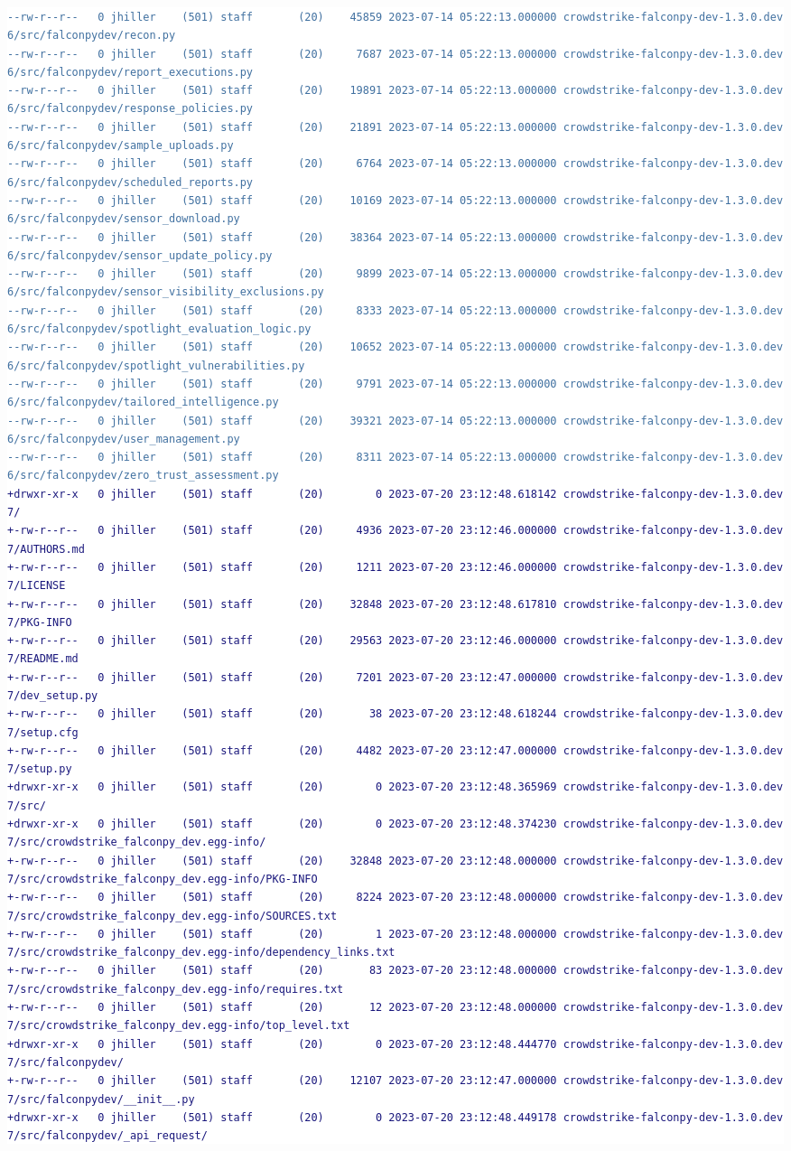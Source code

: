 ```diff
--rw-r--r--   0 jhiller    (501) staff       (20)    45859 2023-07-14 05:22:13.000000 crowdstrike-falconpy-dev-1.3.0.dev6/src/falconpydev/recon.py
--rw-r--r--   0 jhiller    (501) staff       (20)     7687 2023-07-14 05:22:13.000000 crowdstrike-falconpy-dev-1.3.0.dev6/src/falconpydev/report_executions.py
--rw-r--r--   0 jhiller    (501) staff       (20)    19891 2023-07-14 05:22:13.000000 crowdstrike-falconpy-dev-1.3.0.dev6/src/falconpydev/response_policies.py
--rw-r--r--   0 jhiller    (501) staff       (20)    21891 2023-07-14 05:22:13.000000 crowdstrike-falconpy-dev-1.3.0.dev6/src/falconpydev/sample_uploads.py
--rw-r--r--   0 jhiller    (501) staff       (20)     6764 2023-07-14 05:22:13.000000 crowdstrike-falconpy-dev-1.3.0.dev6/src/falconpydev/scheduled_reports.py
--rw-r--r--   0 jhiller    (501) staff       (20)    10169 2023-07-14 05:22:13.000000 crowdstrike-falconpy-dev-1.3.0.dev6/src/falconpydev/sensor_download.py
--rw-r--r--   0 jhiller    (501) staff       (20)    38364 2023-07-14 05:22:13.000000 crowdstrike-falconpy-dev-1.3.0.dev6/src/falconpydev/sensor_update_policy.py
--rw-r--r--   0 jhiller    (501) staff       (20)     9899 2023-07-14 05:22:13.000000 crowdstrike-falconpy-dev-1.3.0.dev6/src/falconpydev/sensor_visibility_exclusions.py
--rw-r--r--   0 jhiller    (501) staff       (20)     8333 2023-07-14 05:22:13.000000 crowdstrike-falconpy-dev-1.3.0.dev6/src/falconpydev/spotlight_evaluation_logic.py
--rw-r--r--   0 jhiller    (501) staff       (20)    10652 2023-07-14 05:22:13.000000 crowdstrike-falconpy-dev-1.3.0.dev6/src/falconpydev/spotlight_vulnerabilities.py
--rw-r--r--   0 jhiller    (501) staff       (20)     9791 2023-07-14 05:22:13.000000 crowdstrike-falconpy-dev-1.3.0.dev6/src/falconpydev/tailored_intelligence.py
--rw-r--r--   0 jhiller    (501) staff       (20)    39321 2023-07-14 05:22:13.000000 crowdstrike-falconpy-dev-1.3.0.dev6/src/falconpydev/user_management.py
--rw-r--r--   0 jhiller    (501) staff       (20)     8311 2023-07-14 05:22:13.000000 crowdstrike-falconpy-dev-1.3.0.dev6/src/falconpydev/zero_trust_assessment.py
+drwxr-xr-x   0 jhiller    (501) staff       (20)        0 2023-07-20 23:12:48.618142 crowdstrike-falconpy-dev-1.3.0.dev7/
+-rw-r--r--   0 jhiller    (501) staff       (20)     4936 2023-07-20 23:12:46.000000 crowdstrike-falconpy-dev-1.3.0.dev7/AUTHORS.md
+-rw-r--r--   0 jhiller    (501) staff       (20)     1211 2023-07-20 23:12:46.000000 crowdstrike-falconpy-dev-1.3.0.dev7/LICENSE
+-rw-r--r--   0 jhiller    (501) staff       (20)    32848 2023-07-20 23:12:48.617810 crowdstrike-falconpy-dev-1.3.0.dev7/PKG-INFO
+-rw-r--r--   0 jhiller    (501) staff       (20)    29563 2023-07-20 23:12:46.000000 crowdstrike-falconpy-dev-1.3.0.dev7/README.md
+-rw-r--r--   0 jhiller    (501) staff       (20)     7201 2023-07-20 23:12:47.000000 crowdstrike-falconpy-dev-1.3.0.dev7/dev_setup.py
+-rw-r--r--   0 jhiller    (501) staff       (20)       38 2023-07-20 23:12:48.618244 crowdstrike-falconpy-dev-1.3.0.dev7/setup.cfg
+-rw-r--r--   0 jhiller    (501) staff       (20)     4482 2023-07-20 23:12:47.000000 crowdstrike-falconpy-dev-1.3.0.dev7/setup.py
+drwxr-xr-x   0 jhiller    (501) staff       (20)        0 2023-07-20 23:12:48.365969 crowdstrike-falconpy-dev-1.3.0.dev7/src/
+drwxr-xr-x   0 jhiller    (501) staff       (20)        0 2023-07-20 23:12:48.374230 crowdstrike-falconpy-dev-1.3.0.dev7/src/crowdstrike_falconpy_dev.egg-info/
+-rw-r--r--   0 jhiller    (501) staff       (20)    32848 2023-07-20 23:12:48.000000 crowdstrike-falconpy-dev-1.3.0.dev7/src/crowdstrike_falconpy_dev.egg-info/PKG-INFO
+-rw-r--r--   0 jhiller    (501) staff       (20)     8224 2023-07-20 23:12:48.000000 crowdstrike-falconpy-dev-1.3.0.dev7/src/crowdstrike_falconpy_dev.egg-info/SOURCES.txt
+-rw-r--r--   0 jhiller    (501) staff       (20)        1 2023-07-20 23:12:48.000000 crowdstrike-falconpy-dev-1.3.0.dev7/src/crowdstrike_falconpy_dev.egg-info/dependency_links.txt
+-rw-r--r--   0 jhiller    (501) staff       (20)       83 2023-07-20 23:12:48.000000 crowdstrike-falconpy-dev-1.3.0.dev7/src/crowdstrike_falconpy_dev.egg-info/requires.txt
+-rw-r--r--   0 jhiller    (501) staff       (20)       12 2023-07-20 23:12:48.000000 crowdstrike-falconpy-dev-1.3.0.dev7/src/crowdstrike_falconpy_dev.egg-info/top_level.txt
+drwxr-xr-x   0 jhiller    (501) staff       (20)        0 2023-07-20 23:12:48.444770 crowdstrike-falconpy-dev-1.3.0.dev7/src/falconpydev/
+-rw-r--r--   0 jhiller    (501) staff       (20)    12107 2023-07-20 23:12:47.000000 crowdstrike-falconpy-dev-1.3.0.dev7/src/falconpydev/__init__.py
+drwxr-xr-x   0 jhiller    (501) staff       (20)        0 2023-07-20 23:12:48.449178 crowdstrike-falconpy-dev-1.3.0.dev7/src/falconpydev/_api_request/
```
